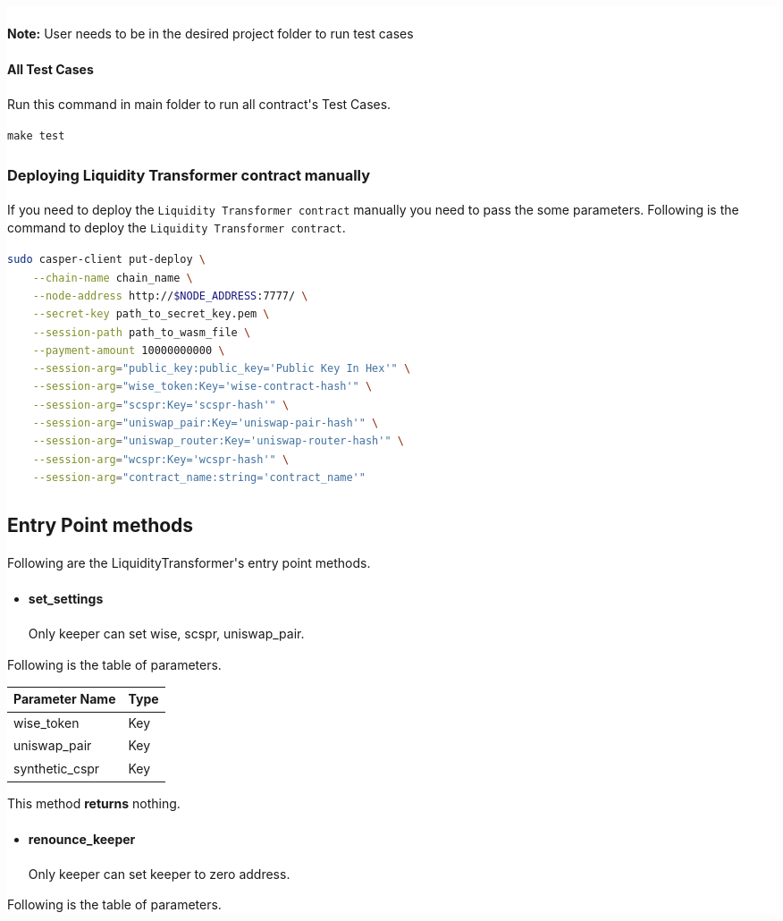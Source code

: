 <br>**Note:** User needs to be in the desired project folder to run test cases

#### All Test Cases

Run this command in main folder to run all contract's Test Cases.

```
make test
```

### Deploying Liquidity Transformer contract manually

If you need to deploy the `Liquidity Transformer contract` manually you need to pass the some parameters. Following is the command to deploy the `Liquidity Transformer contract`.

```bash
sudo casper-client put-deploy \
    --chain-name chain_name \
    --node-address http://$NODE_ADDRESS:7777/ \
    --secret-key path_to_secret_key.pem \
    --session-path path_to_wasm_file \
    --payment-amount 10000000000 \
    --session-arg="public_key:public_key='Public Key In Hex'" \
    --session-arg="wise_token:Key='wise-contract-hash'" \
    --session-arg="scspr:Key='scspr-hash'" \
    --session-arg="uniswap_pair:Key='uniswap-pair-hash'" \
    --session-arg="uniswap_router:Key='uniswap-router-hash'" \
    --session-arg="wcspr:Key='wcspr-hash'" \
    --session-arg="contract_name:string='contract_name'"
```

## Entry Point methods <a id="LiquidityTransformer-entry-point-methods"></a>

Following are the LiquidityTransformer's entry point methods.

- #### set_settings <a id="LiquidityTransformer-set-settings"></a>
  Only keeper can set wise, scspr, uniswap_pair.

Following is the table of parameters.

| Parameter Name | Type |
| -------------- | ---- |
| wise_token     | Key  |
| uniswap_pair   | Key  |
| synthetic_cspr | Key  |

This method **returns** nothing.

- #### renounce_keeper <a id="LiquidityTransformer-renounce-keeper"></a>
  Only keeper can set keeper to zero address.

Following is the table of parameters.
